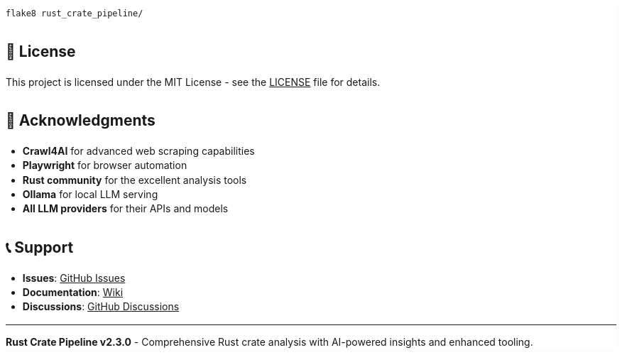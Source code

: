 ```bash
flake8 rust_crate_pipeline/
```

## 📄 License

This project is licensed under the MIT License - see the [LICENSE](LICENSE) file for details.

## 🙏 Acknowledgments

- **Crawl4AI** for advanced web scraping capabilities
- **Playwright** for browser automation
- **Rust community** for the excellent analysis tools
- **Ollama** for local LLM serving
- **All LLM providers** for their APIs and models

## 📞 Support

- **Issues**: [GitHub Issues](https://github.com/Superuser666-Sigil/SigilDERG-Data_Production/issues)
- **Documentation**: [Wiki](https://github.com/Superuser666-Sigil/SigilDERG-Data_Production/wiki)
- **Discussions**: [GitHub Discussions](https://github.com/Superuser666-Sigil/SigilDERG-Data_Production/discussions)

---

**Rust Crate Pipeline v2.3.0** - Comprehensive Rust crate analysis with AI-powered insights and enhanced tooling.
